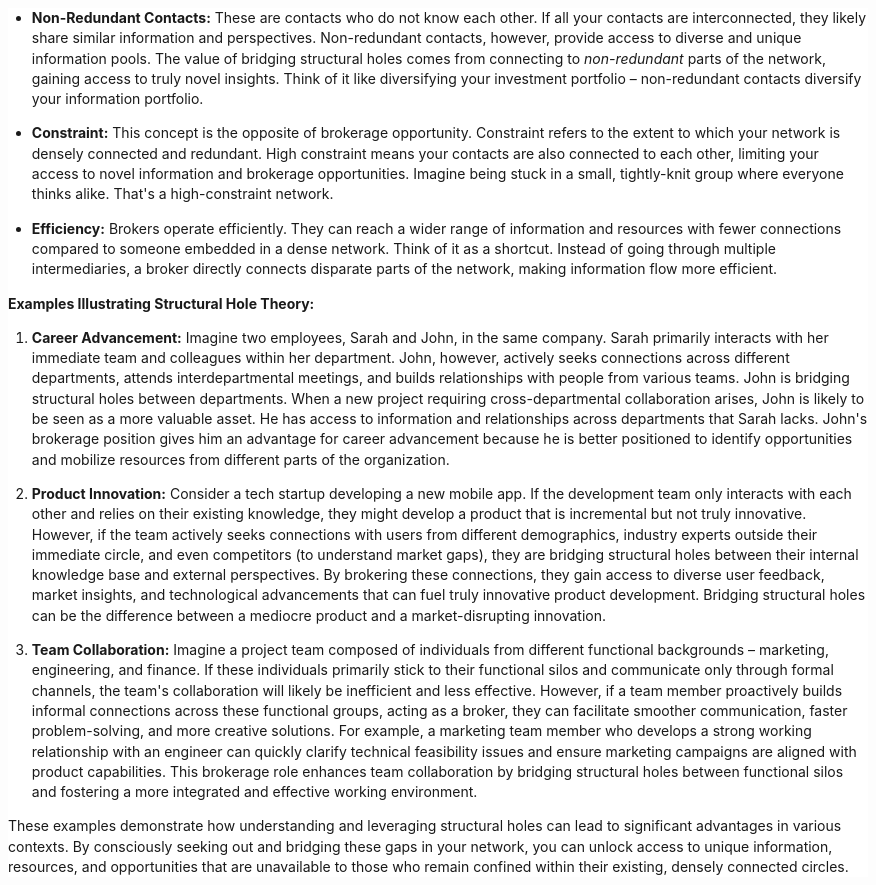 * **Non-Redundant Contacts:**  These are contacts who do not know each other.  If all your contacts are interconnected, they likely share similar information and perspectives.  Non-redundant contacts, however, provide access to diverse and unique information pools.  The value of bridging structural holes comes from connecting to *non-redundant* parts of the network, gaining access to truly novel insights.  Think of it like diversifying your investment portfolio – non-redundant contacts diversify your information portfolio.

* **Constraint:**  This concept is the opposite of brokerage opportunity.  Constraint refers to the extent to which your network is densely connected and redundant.  High constraint means your contacts are also connected to each other, limiting your access to novel information and brokerage opportunities.  Imagine being stuck in a small, tightly-knit group where everyone thinks alike.  That's a high-constraint network.

* **Efficiency:**  Brokers operate efficiently. They can reach a wider range of information and resources with fewer connections compared to someone embedded in a dense network.  Think of it as a shortcut. Instead of going through multiple intermediaries, a broker directly connects disparate parts of the network, making information flow more efficient.

**Examples Illustrating Structural Hole Theory:**

1. **Career Advancement:** Imagine two employees, Sarah and John, in the same company. Sarah primarily interacts with her immediate team and colleagues within her department. John, however, actively seeks connections across different departments, attends interdepartmental meetings, and builds relationships with people from various teams.  John is bridging structural holes between departments.  When a new project requiring cross-departmental collaboration arises, John is likely to be seen as a more valuable asset. He has access to information and relationships across departments that Sarah lacks.  John's brokerage position gives him an advantage for career advancement because he is better positioned to identify opportunities and mobilize resources from different parts of the organization.

2. **Product Innovation:** Consider a tech startup developing a new mobile app.  If the development team only interacts with each other and relies on their existing knowledge, they might develop a product that is incremental but not truly innovative.  However, if the team actively seeks connections with users from different demographics, industry experts outside their immediate circle, and even competitors (to understand market gaps), they are bridging structural holes between their internal knowledge base and external perspectives.  By brokering these connections, they gain access to diverse user feedback, market insights, and technological advancements that can fuel truly innovative product development.  Bridging structural holes can be the difference between a mediocre product and a market-disrupting innovation.

3. **Team Collaboration:**  Imagine a project team composed of individuals from different functional backgrounds – marketing, engineering, and finance.  If these individuals primarily stick to their functional silos and communicate only through formal channels, the team's collaboration will likely be inefficient and less effective.  However, if a team member proactively builds informal connections across these functional groups, acting as a broker, they can facilitate smoother communication, faster problem-solving, and more creative solutions.  For example, a marketing team member who develops a strong working relationship with an engineer can quickly clarify technical feasibility issues and ensure marketing campaigns are aligned with product capabilities.  This brokerage role enhances team collaboration by bridging structural holes between functional silos and fostering a more integrated and effective working environment.

These examples demonstrate how understanding and leveraging structural holes can lead to significant advantages in various contexts.  By consciously seeking out and bridging these gaps in your network, you can unlock access to unique information, resources, and opportunities that are unavailable to those who remain confined within their existing, densely connected circles.
